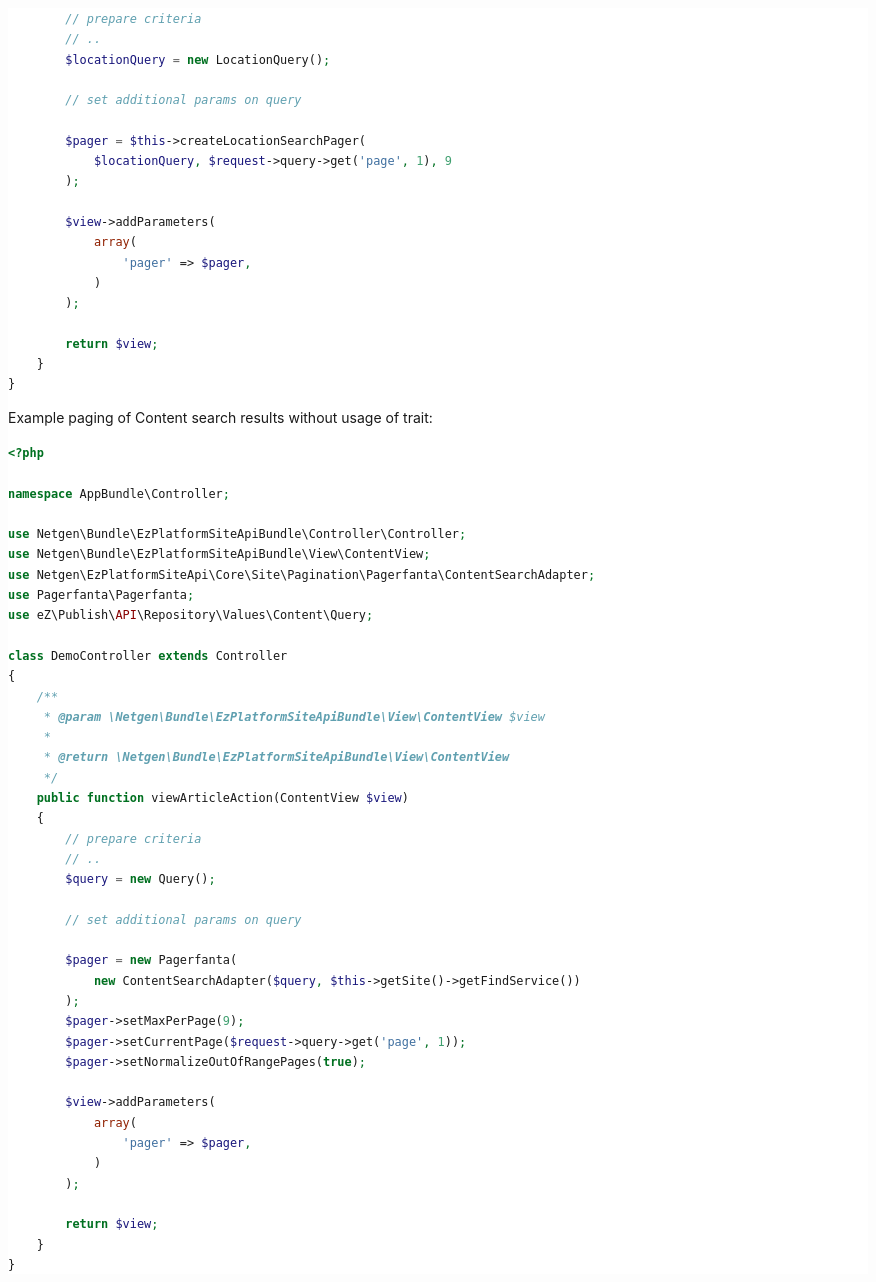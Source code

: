 ```php
        // prepare criteria
        // ..
        $locationQuery = new LocationQuery();
	
        // set additional params on query
	
        $pager = $this->createLocationSearchPager(
            $locationQuery, $request->query->get('page', 1), 9
        );

        $view->addParameters(
            array(
                'pager' => $pager,
            )
        );

        return $view;
    }
}
```

Example paging of Content search results without usage of trait:
```php
<?php

namespace AppBundle\Controller;

use Netgen\Bundle\EzPlatformSiteApiBundle\Controller\Controller;
use Netgen\Bundle\EzPlatformSiteApiBundle\View\ContentView;
use Netgen\EzPlatformSiteApi\Core\Site\Pagination\Pagerfanta\ContentSearchAdapter;
use Pagerfanta\Pagerfanta;
use eZ\Publish\API\Repository\Values\Content\Query;

class DemoController extends Controller
{
    /**
     * @param \Netgen\Bundle\EzPlatformSiteApiBundle\View\ContentView $view
     *
     * @return \Netgen\Bundle\EzPlatformSiteApiBundle\View\ContentView
     */
    public function viewArticleAction(ContentView $view)
    {
        // prepare criteria
        // ..
        $query = new Query();
	
        // set additional params on query
	
        $pager = new Pagerfanta(
            new ContentSearchAdapter($query, $this->getSite()->getFindService())
        );
        $pager->setMaxPerPage(9);
        $pager->setCurrentPage($request->query->get('page', 1));
        $pager->setNormalizeOutOfRangePages(true);

        $view->addParameters(
            array(
                'pager' => $pager,
            )
        );

        return $view;
    }
}
```